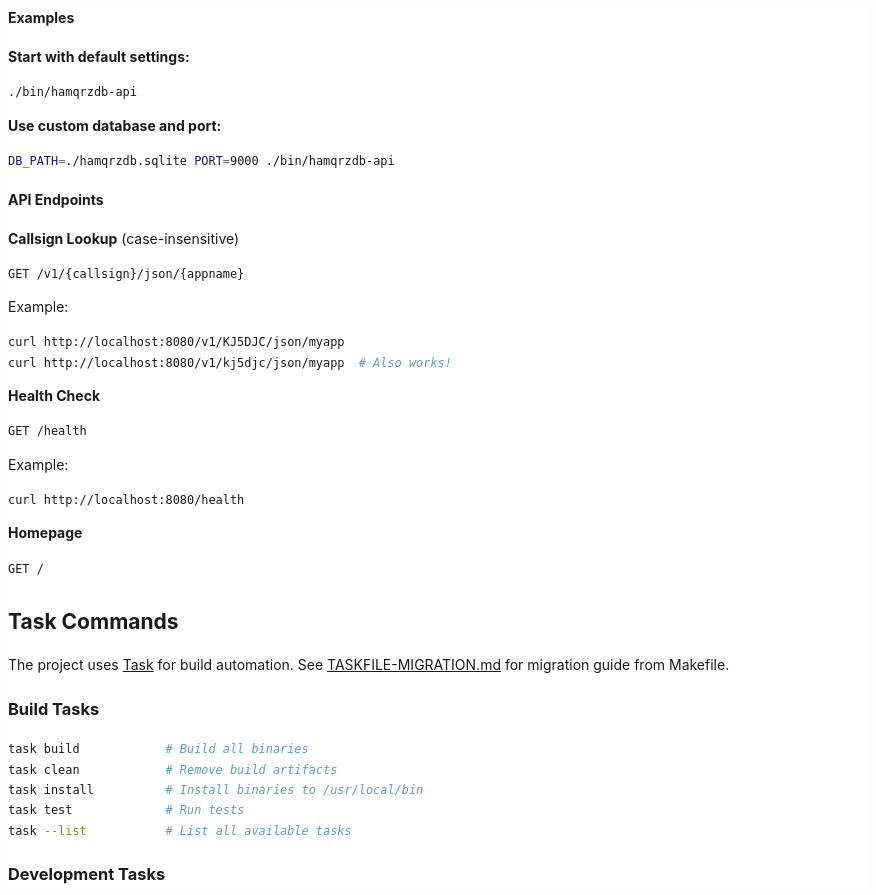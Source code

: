 #### Examples

**Start with default settings:**
```bash
./bin/hamqrzdb-api
```

**Use custom database and port:**
```bash
DB_PATH=./hamqrzdb.sqlite PORT=9000 ./bin/hamqrzdb-api
```

#### API Endpoints

**Callsign Lookup** (case-insensitive)
```
GET /v1/{callsign}/json/{appname}
```

Example:
```bash
curl http://localhost:8080/v1/KJ5DJC/json/myapp
curl http://localhost:8080/v1/kj5djc/json/myapp  # Also works!
```

**Health Check**
```
GET /health
```

Example:
```bash
curl http://localhost:8080/health
```

**Homepage**
```
GET /
```

## Task Commands

The project uses [Task](https://taskfile.dev) for build automation. See [TASKFILE-MIGRATION.md](TASKFILE-MIGRATION.md) for migration guide from Makefile.

### Build Tasks

```bash
task build            # Build all binaries
task clean            # Remove build artifacts
task install          # Install binaries to /usr/local/bin
task test             # Run tests
task --list           # List all available tasks
```

### Development Tasks
